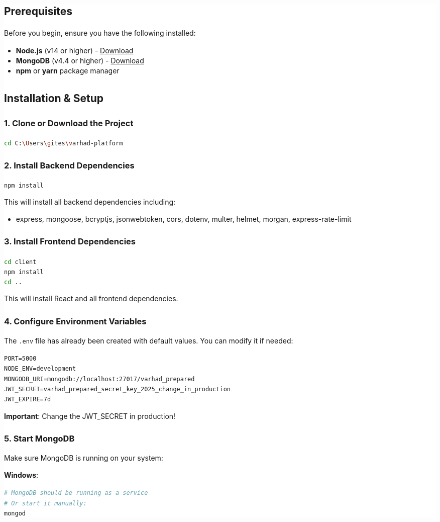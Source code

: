 ## Prerequisites

Before you begin, ensure you have the following installed:
- **Node.js** (v14 or higher) - [Download](https://nodejs.org/)
- **MongoDB** (v4.4 or higher) - [Download](https://www.mongodb.com/try/download/community)
- **npm** or **yarn** package manager

## Installation & Setup

### 1. Clone or Download the Project

```bash
cd C:\Users\gites\varhad-platform
```

### 2. Install Backend Dependencies

```bash
npm install
```

This will install all backend dependencies including:
- express, mongoose, bcryptjs, jsonwebtoken, cors, dotenv, multer, helmet, morgan, express-rate-limit

### 3. Install Frontend Dependencies

```bash
cd client
npm install
cd ..
```

This will install React and all frontend dependencies.

### 4. Configure Environment Variables

The `.env` file has already been created with default values. You can modify it if needed:

```
PORT=5000
NODE_ENV=development
MONGODB_URI=mongodb://localhost:27017/varhad_prepared
JWT_SECRET=varhad_prepared_secret_key_2025_change_in_production
JWT_EXPIRE=7d
```

**Important**: Change the JWT_SECRET in production!

### 5. Start MongoDB

Make sure MongoDB is running on your system:

**Windows**:
```bash
# MongoDB should be running as a service
# Or start it manually:
mongod
```

